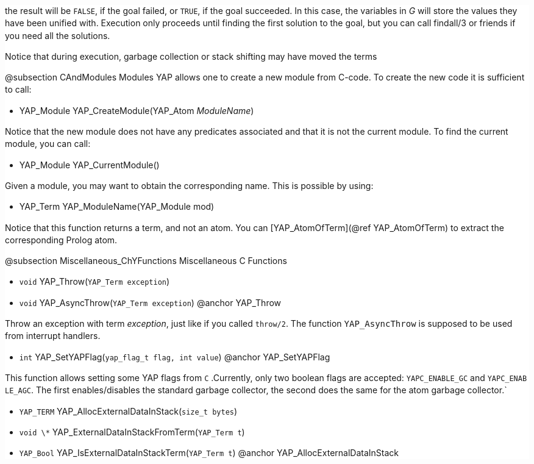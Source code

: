 
the result will be `FALSE`, if the goal failed, or `TRUE`, if
the goal succeeded. In this case, the variables in  _G_ will store
the values they have been unified with. Execution only proceeds until
finding the first solution to the goal, but you can call
findall/3 or friends if you need all the solutions.


Notice that during execution, garbage collection or stack shifting may
have moved the terms

@subsection CAndModules Modules
YAP allows one to create a new module from C-code. To create the new
code it is sufficient to call:


+ YAP_Module      YAP_CreateModule(YAP_Atom  _ModuleName_)


Notice that the new module does not have any predicates associated and
that it is not the current module. To find the current module, you can call:


+ YAP_Module      YAP_CurrentModule()



Given a module, you may want to obtain the corresponding name. This is
possible by using:


+ YAP_Term      YAP_ModuleName(YAP_Module mod)


Notice that this function returns a term, and not an atom. You can
[YAP_AtomOfTerm](@ref YAP_AtomOfTerm) to extract the corresponding Prolog atom.

@subsection Miscellaneous_ChYFunctions  Miscellaneous C Functions


+ `void` YAP_Throw(`YAP_Term exception`)

+ `void` YAP_AsyncThrow(`YAP_Term exception`) @anchor YAP_Throw


Throw an exception with term   _exception_, just like if you called
`throw/2`. The function <tt>YAP_AsyncThrow</tt> is supposed to be used
from interrupt handlers.



+ `int` YAP_SetYAPFlag(`yap_flag_t flag, int value`) @anchor YAP_SetYAPFlag


This function allows setting some YAP flags from `C` .Currently,
only two boolean flags are accepted: `YAPC_ENABLE_GC` and
`YAPC_ENABLE_AGC`.  The first enables/disables the standard garbage
collector, the second does the same for the atom garbage collector.`


+ `YAP_TERM` YAP_AllocExternalDataInStack(`size_t bytes`)

+ `void \*` YAP_ExternalDataInStackFromTerm(`YAP_Term t`)

+ `YAP_Bool` YAP_IsExternalDataInStackTerm(`YAP_Term t`) 
 @anchor YAP_AllocExternalDataInStack
